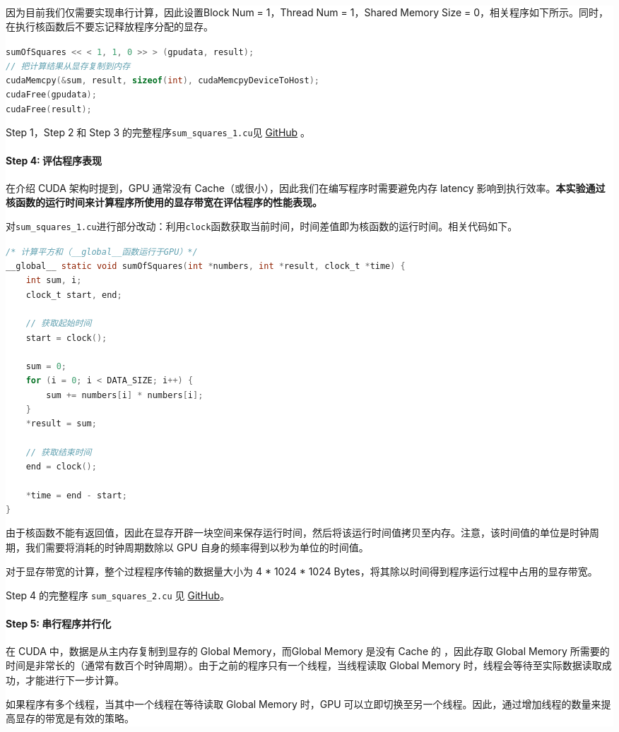 因为目前我们仅需要实现串行计算，因此设置Block Num = 1，Thread Num = 1，Shared Memory Size = 0，相关程序如下所示。同时，在执行核函数后不要忘记释放程序分配的显存。

```c 
sumOfSquares << < 1, 1, 0 >> > (gpudata, result);
// 把计算结果从显存复制到内存
cudaMemcpy(&sum, result, sizeof(int), cudaMemcpyDeviceToHost);
cudaFree(gpudata);
cudaFree(result);
```

Step 1，Step 2 和 Step 3 的完整程序`sum_squares_1.cu`见 [GitHub](https://github.com/tinylcy/cuda_lab/blob/master/SumSquares/sum_squares_1.cu) 。

#### Step 4: 评估程序表现

在介绍 CUDA 架构时提到，GPU 通常没有 Cache（或很小），因此我们在编写程序时需要避免内存 latency 影响到执行效率。**本实验通过核函数的运行时间来计算程序所使用的显存带宽在评估程序的性能表现。**

对`sum_squares_1.cu`进行部分改动：利用`clock`函数获取当前时间，时间差值即为核函数的运行时间。相关代码如下。

```c
/* 计算平方和（__global__函数运行于GPU）*/
__global__ static void sumOfSquares(int *numbers, int *result, clock_t *time) {
    int sum, i;
    clock_t start, end;

    // 获取起始时间
    start = clock();

    sum = 0;
    for (i = 0; i < DATA_SIZE; i++) {
        sum += numbers[i] * numbers[i];
    }
    *result = sum;

    // 获取结束时间
    end = clock();

    *time = end - start;
}
```

由于核函数不能有返回值，因此在显存开辟一块空间来保存运行时间，然后将该运行时间值拷贝至内存。注意，该时间值的单位是时钟周期，我们需要将消耗的时钟周期数除以 GPU 自身的频率得到以秒为单位的时间值。

对于显存带宽的计算，整个过程程序传输的数据量大小为 4 * 1024 * 1024 Bytes，将其除以时间得到程序运行过程中占用的显存带宽。

Step 4 的完整程序 `sum_squares_2.cu` 见 [GitHub](https://github.com/tinylcy/cuda_lab/blob/master/SumSquares/sum_squares_2.cu)。

#### Step 5: 串行程序并行化

在 CUDA 中，数据是从主内存复制到显存的 Global Memory，而Global Memory 是没有 Cache 的 ，因此存取 Global Memory 所需要的时间是非常长的（通常有数百个时钟周期）。由于之前的程序只有一个线程，当线程读取 Global Memory 时，线程会等待至实际数据读取成功，才能进行下一步计算。

如果程序有多个线程，当其中一个线程在等待读取 Global Memory 时，GPU 可以立即切换至另一个线程。因此，通过增加线程的数量来提高显存的带宽是有效的策略。
